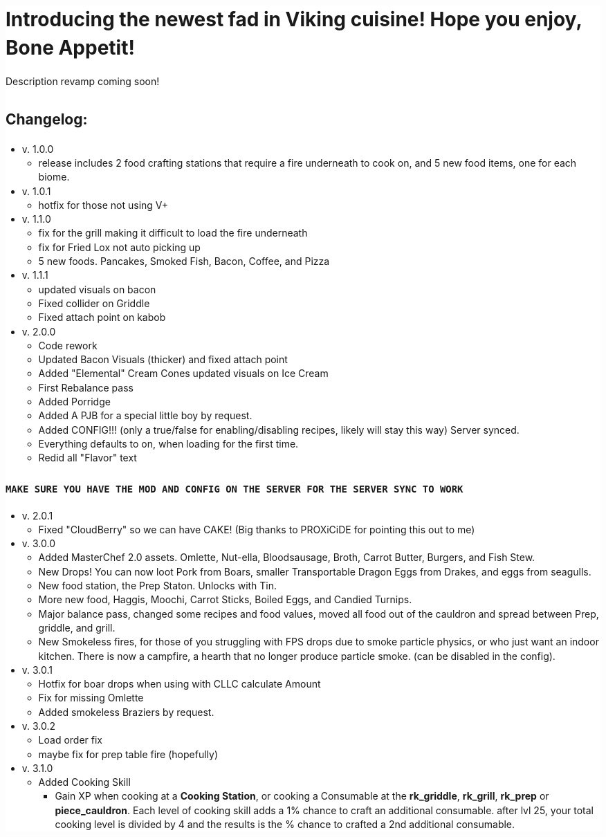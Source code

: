 # Introducing the newest fad in Viking cuisine! Hope you enjoy, Bone Appetit!

Description revamp coming soon!

## Changelog:

- v. 1.0.0  
    - release includes 2 food crafting stations that require a fire underneath to cook on, and 5 new food items, one for each biome.
- v. 1.0.1  
    - hotfix for those not using V+
- v. 1.1.0  
    - fix for the grill making it difficult to load the fire underneath
    - fix for Fried Lox not auto picking up
    - 5 new foods. Pancakes, Smoked Fish, Bacon, Coffee, and Pizza
- v. 1.1.1
    - updated visuals on bacon
    - Fixed collider on Griddle
    - Fixed attach point on kabob 
- v. 2.0.0
    - Code rework
    - Updated Bacon Visuals (thicker) and fixed attach point
    - Added "Elemental" Cream Cones updated visuals on Ice Cream
    - First Rebalance pass
    - Added Porridge
    - Added A PJB for a special little boy by request.
    - Added CONFIG!!! (only a true/false for enabling/disabling recipes, likely will stay this way) Server synced. 
    - Everything defaults to on, when loading for the first time.
    - Redid all "Flavor" text
        
### `MAKE SURE YOU HAVE THE MOD AND CONFIG ON THE SERVER FOR THE SERVER SYNC TO WORK`
    
- v. 2.0.1
    - Fixed "CloudBerry" so we can have CAKE! (Big thanks to PROXiCiDE for pointing this out to me)
- v. 3.0.0
    - Added MasterChef 2.0 assets. Omlette, Nut-ella, Bloodsausage, Broth, Carrot Butter, Burgers, and Fish Stew.
    - New Drops! You can now loot Pork from Boars, smaller Transportable Dragon Eggs from Drakes, and eggs from seagulls.
    - New food station, the Prep Staton. Unlocks with Tin.
    - More new food, Haggis, Moochi, Carrot Sticks, Boiled Eggs, and Candied Turnips.
    - Major balance pass, changed some recipes and food values, moved all food out of the cauldron and spread between Prep, griddle, and grill.
    - New Smokeless fires, for those of you struggling with FPS drops due to smoke particle physics, or who just want an indoor kitchen. There is now a campfire, a hearth that no longer produce particle smoke. (can be disabled in the config).
- v. 3.0.1
    - Hotfix for boar drops when using with CLLC calculate Amount
    - Fix for missing Omlette
    - Added smokeless Braziers by request.
- v. 3.0.2
    - Load order fix
    - maybe fix for prep table fire (hopefully)
- v. 3.1.0
    - Added Cooking Skill
      - Gain XP when cooking at a **Cooking Station**, or cooking a Consumable at the **rk_griddle**, **rk_grill**, **rk_prep** or **piece_cauldron**. Each level of cooking skill adds a 1% chance to craft an additional consumable. after lvl 25, your total cooking level is divided by 4 and the results is the % chance to crafted a 2nd additional consumable. 